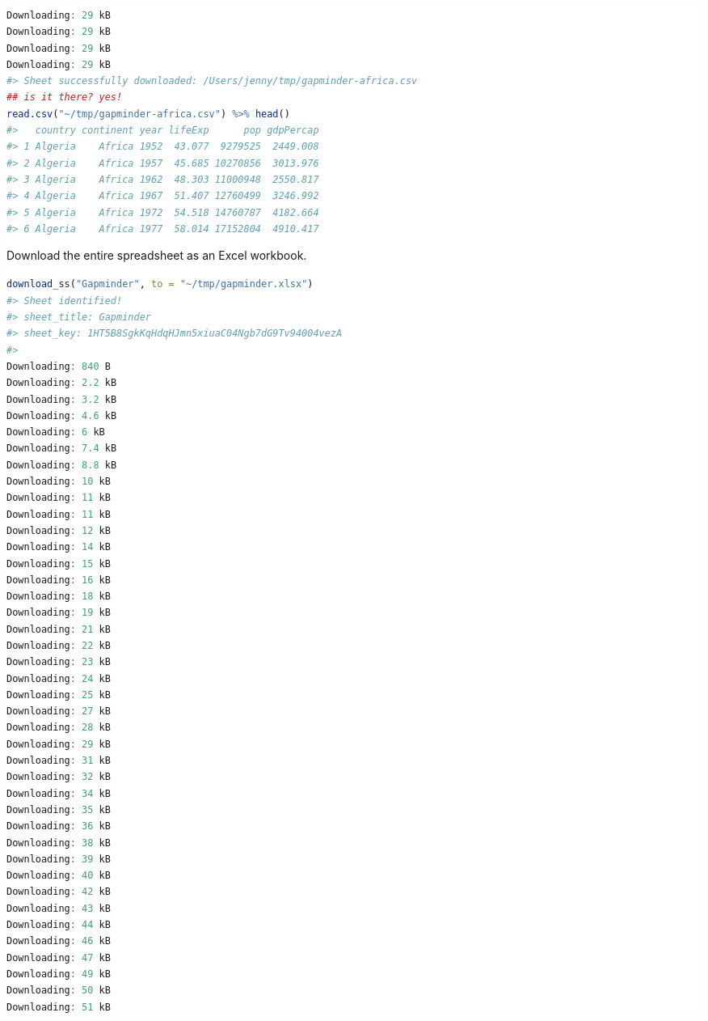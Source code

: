 ``` r
Downloading: 29 kB     
Downloading: 29 kB     
Downloading: 29 kB     
Downloading: 29 kB
#> Sheet successfully downloaded: /Users/jenny/tmp/gapminder-africa.csv
## is it there? yes!
read.csv("~/tmp/gapminder-africa.csv") %>% head()
#>   country continent year lifeExp      pop gdpPercap
#> 1 Algeria    Africa 1952  43.077  9279525  2449.008
#> 2 Algeria    Africa 1957  45.685 10270856  3013.976
#> 3 Algeria    Africa 1962  48.303 11000948  2550.817
#> 4 Algeria    Africa 1967  51.407 12760499  3246.992
#> 5 Algeria    Africa 1972  54.518 14760787  4182.664
#> 6 Algeria    Africa 1977  58.014 17152804  4910.417
```

Download the entire spreadsheet as an Excel workbook.

``` r
download_ss("Gapminder", to = "~/tmp/gapminder.xlsx")
#> Sheet identified!
#> sheet_title: Gapminder
#> sheet_key: 1HT5B8SgkKqHdqHJmn5xiuaC04Ngb7dG9Tv94004vezA
#> 
Downloading: 840 B     
Downloading: 2.2 kB     
Downloading: 3.2 kB     
Downloading: 4.6 kB     
Downloading: 6 kB     
Downloading: 7.4 kB     
Downloading: 8.8 kB     
Downloading: 10 kB     
Downloading: 11 kB     
Downloading: 11 kB     
Downloading: 12 kB     
Downloading: 14 kB     
Downloading: 15 kB     
Downloading: 16 kB     
Downloading: 18 kB     
Downloading: 19 kB     
Downloading: 21 kB     
Downloading: 22 kB     
Downloading: 23 kB     
Downloading: 24 kB     
Downloading: 25 kB     
Downloading: 27 kB     
Downloading: 28 kB     
Downloading: 29 kB     
Downloading: 31 kB     
Downloading: 32 kB     
Downloading: 34 kB     
Downloading: 35 kB     
Downloading: 36 kB     
Downloading: 38 kB     
Downloading: 39 kB     
Downloading: 40 kB     
Downloading: 42 kB     
Downloading: 43 kB     
Downloading: 44 kB     
Downloading: 46 kB     
Downloading: 47 kB     
Downloading: 49 kB     
Downloading: 50 kB     
Downloading: 51 kB     
```